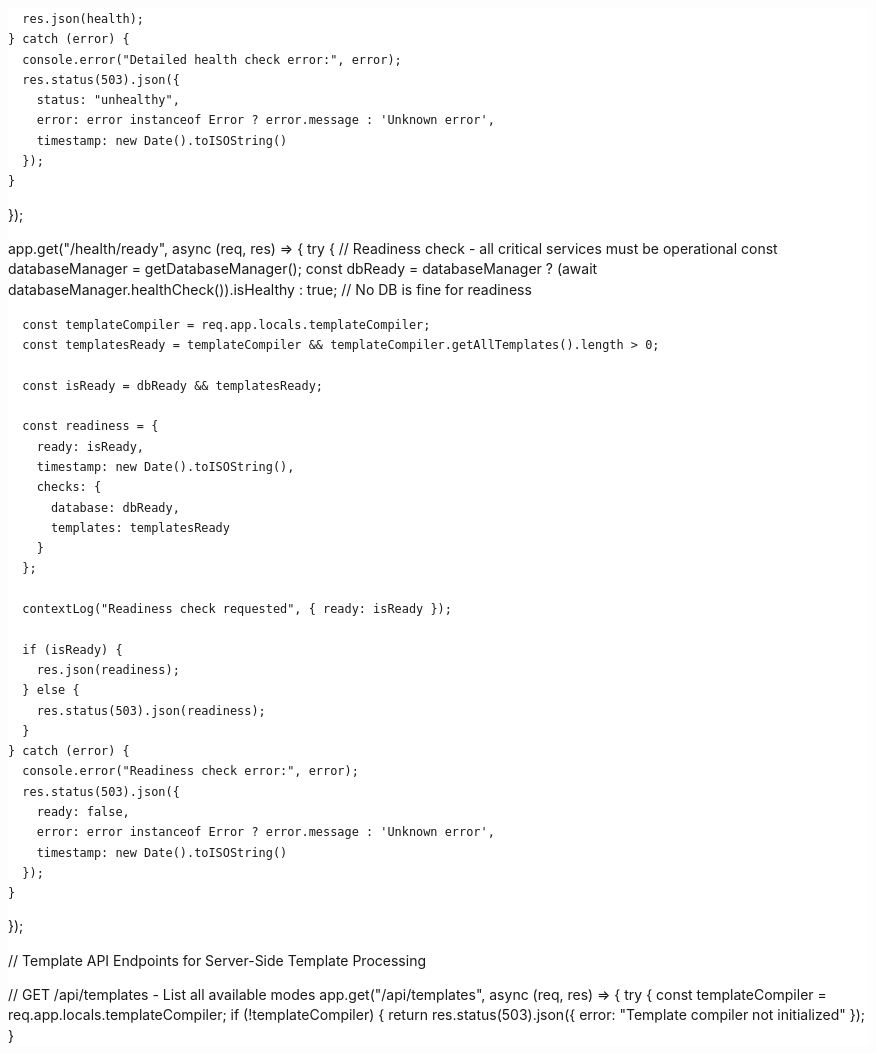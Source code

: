       res.json(health);
    } catch (error) {
      console.error("Detailed health check error:", error);
      res.status(503).json({ 
        status: "unhealthy", 
        error: error instanceof Error ? error.message : 'Unknown error',
        timestamp: new Date().toISOString()
      });
    }
  });

  app.get("/health/ready", async (req, res) => {
    try {
      // Readiness check - all critical services must be operational
      const databaseManager = getDatabaseManager();
      const dbReady = databaseManager 
        ? (await databaseManager.healthCheck()).isHealthy
        : true; // No DB is fine for readiness

      const templateCompiler = req.app.locals.templateCompiler;
      const templatesReady = templateCompiler && templateCompiler.getAllTemplates().length > 0;

      const isReady = dbReady && templatesReady;

      const readiness = {
        ready: isReady,
        timestamp: new Date().toISOString(),
        checks: {
          database: dbReady,
          templates: templatesReady
        }
      };

      contextLog("Readiness check requested", { ready: isReady });
      
      if (isReady) {
        res.json(readiness);
      } else {
        res.status(503).json(readiness);
      }
    } catch (error) {
      console.error("Readiness check error:", error);
      res.status(503).json({ 
        ready: false, 
        error: error instanceof Error ? error.message : 'Unknown error',
        timestamp: new Date().toISOString()
      });
    }
  });

  // Template API Endpoints for Server-Side Template Processing
  
  // GET /api/templates - List all available modes
  app.get("/api/templates", async (req, res) => {
    try {
      const templateCompiler = req.app.locals.templateCompiler;
      if (!templateCompiler) {
        return res.status(503).json({ error: "Template compiler not initialized" });
      }
